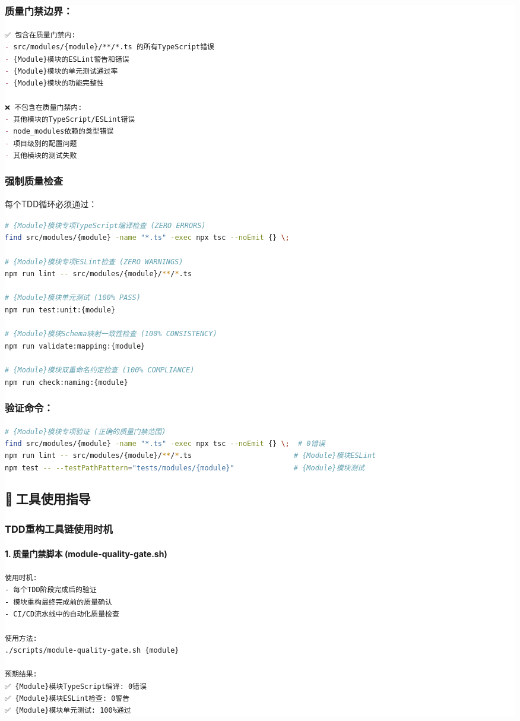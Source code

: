 ### **质量门禁边界**：
```markdown
✅ 包含在质量门禁内:
- src/modules/{module}/**/*.ts 的所有TypeScript错误
- {Module}模块的ESLint警告和错误
- {Module}模块的单元测试通过率
- {Module}模块的功能完整性

❌ 不包含在质量门禁内:
- 其他模块的TypeScript/ESLint错误
- node_modules依赖的类型错误
- 项目级别的配置问题
- 其他模块的测试失败
```

### **强制质量检查**
每个TDD循环必须通过：

```bash
# {Module}模块专项TypeScript编译检查 (ZERO ERRORS)
find src/modules/{module} -name "*.ts" -exec npx tsc --noEmit {} \;

# {Module}模块专项ESLint检查 (ZERO WARNINGS)
npm run lint -- src/modules/{module}/**/*.ts

# {Module}模块单元测试 (100% PASS)
npm run test:unit:{module}

# {Module}模块Schema映射一致性检查 (100% CONSISTENCY)
npm run validate:mapping:{module}

# {Module}模块双重命名约定检查 (100% COMPLIANCE)
npm run check:naming:{module}
```

### **验证命令**：
```bash
# {Module}模块专项验证 (正确的质量门禁范围)
find src/modules/{module} -name "*.ts" -exec npx tsc --noEmit {} \;  # 0错误
npm run lint -- src/modules/{module}/**/*.ts                        # {Module}模块ESLint
npm test -- --testPathPattern="tests/modules/{module}"              # {Module}模块测试
```

## 🔧 **工具使用指导**

### **TDD重构工具链使用时机**

#### **1. 质量门禁脚本 (module-quality-gate.sh)**
```bash
使用时机:
- 每个TDD阶段完成后的验证
- 模块重构最终完成前的质量确认
- CI/CD流水线中的自动化质量检查

使用方法:
./scripts/module-quality-gate.sh {module}

预期结果:
✅ {Module}模块TypeScript编译: 0错误
✅ {Module}模块ESLint检查: 0警告
✅ {Module}模块单元测试: 100%通过
```

